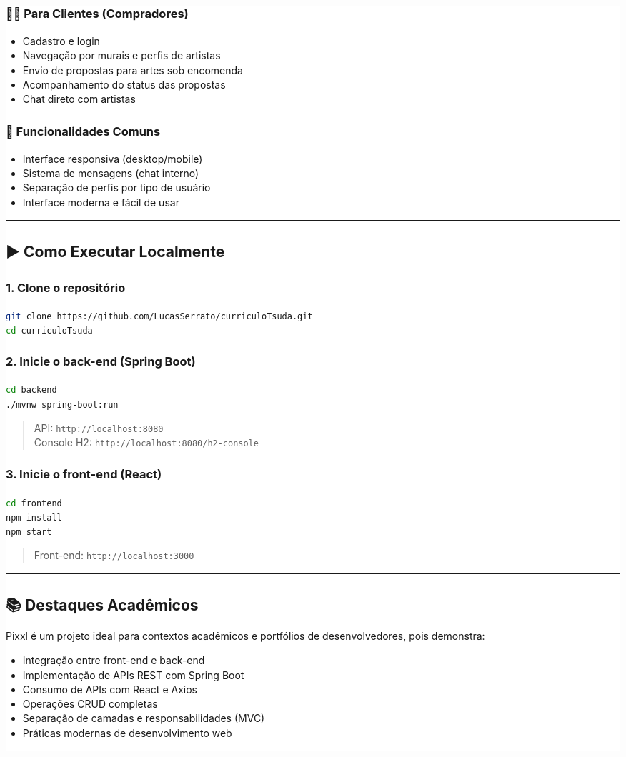 ### 🧑‍💼 Para Clientes (Compradores)

- Cadastro e login
- Navegação por murais e perfis de artistas
- Envio de propostas para artes sob encomenda
- Acompanhamento do status das propostas
- Chat direto com artistas

### 🔁 Funcionalidades Comuns

- Interface responsiva (desktop/mobile)
- Sistema de mensagens (chat interno)
- Separação de perfis por tipo de usuário
- Interface moderna e fácil de usar

---

## ▶️ **Como Executar Localmente**

### 1. Clone o repositório

```bash
git clone https://github.com/LucasSerrato/curriculoTsuda.git
cd curriculoTsuda
```

### 2. Inicie o back-end (Spring Boot)

```bash
cd backend
./mvnw spring-boot:run
```

> API: `http://localhost:8080`  
> Console H2: `http://localhost:8080/h2-console`

### 3. Inicie o front-end (React)

```bash
cd frontend
npm install
npm start
```

> Front-end: `http://localhost:3000`

---

## 📚 **Destaques Acadêmicos**

Pixxl é um projeto ideal para contextos acadêmicos e portfólios de desenvolvedores, pois demonstra:

- Integração entre front-end e back-end
- Implementação de APIs REST com Spring Boot
- Consumo de APIs com React e Axios
- Operações CRUD completas
- Separação de camadas e responsabilidades (MVC)
- Práticas modernas de desenvolvimento web

---